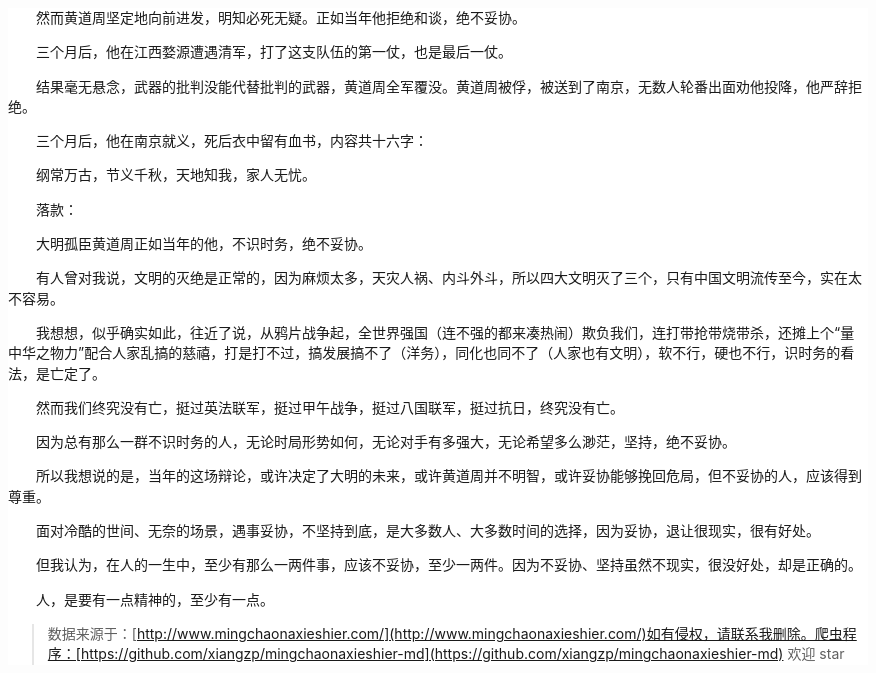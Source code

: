 　　然而黄道周坚定地向前进发，明知必死无疑。正如当年他拒绝和谈，绝不妥协。
            
　　三个月后，他在江西婺源遭遇清军，打了这支队伍的第一仗，也是最后一仗。
            
　　结果毫无悬念，武器的批判没能代替批判的武器，黄道周全军覆没。黄道周被俘，被送到了南京，无数人轮番出面劝他投降，他严辞拒绝。
            
　　三个月后，他在南京就义，死后衣中留有血书，内容共十六字：
            
　　纲常万古，节义千秋，天地知我，家人无忧。
            
　　落款：
            
　　大明孤臣黄道周正如当年的他，不识时务，绝不妥协。
            
　　有人曾对我说，文明的灭绝是正常的，因为麻烦太多，天灾人祸、内斗外斗，所以四大文明灭了三个，只有中国文明流传至今，实在太不容易。
            
　　我想想，似乎确实如此，往近了说，从鸦片战争起，全世界强国（连不强的都来凑热闹）欺负我们，连打带抢带烧带杀，还摊上个“量中华之物力”配合人家乱搞的慈禧，打是打不过，搞发展搞不了（洋务），同化也同不了（人家也有文明），软不行，硬也不行，识时务的看法，是亡定了。
            
　　然而我们终究没有亡，挺过英法联军，挺过甲午战争，挺过八国联军，挺过抗日，终究没有亡。
            
　　因为总有那么一群不识时务的人，无论时局形势如何，无论对手有多强大，无论希望多么渺茫，坚持，绝不妥协。
            
　　所以我想说的是，当年的这场辩论，或许决定了大明的未来，或许黄道周并不明智，或许妥协能够挽回危局，但不妥协的人，应该得到尊重。
            
　　面对冷酷的世间、无奈的场景，遇事妥协，不坚持到底，是大多数人、大多数时间的选择，因为妥协，退让很现实，很有好处。
            
　　但我认为，在人的一生中，至少有那么一两件事，应该不妥协，至少一两件。因为不妥协、坚持虽然不现实，很没好处，却是正确的。
            
　　人，是要有一点精神的，至少有一点。
            
> 数据来源于：[http://www.mingchaonaxieshier.com/](http://www.mingchaonaxieshier.com/)如有侵权，请联系我删除。爬虫程序：[https://github.com/xiangzp/mingchaonaxieshier-md](https://github.com/xiangzp/mingchaonaxieshier-md) 欢迎 star